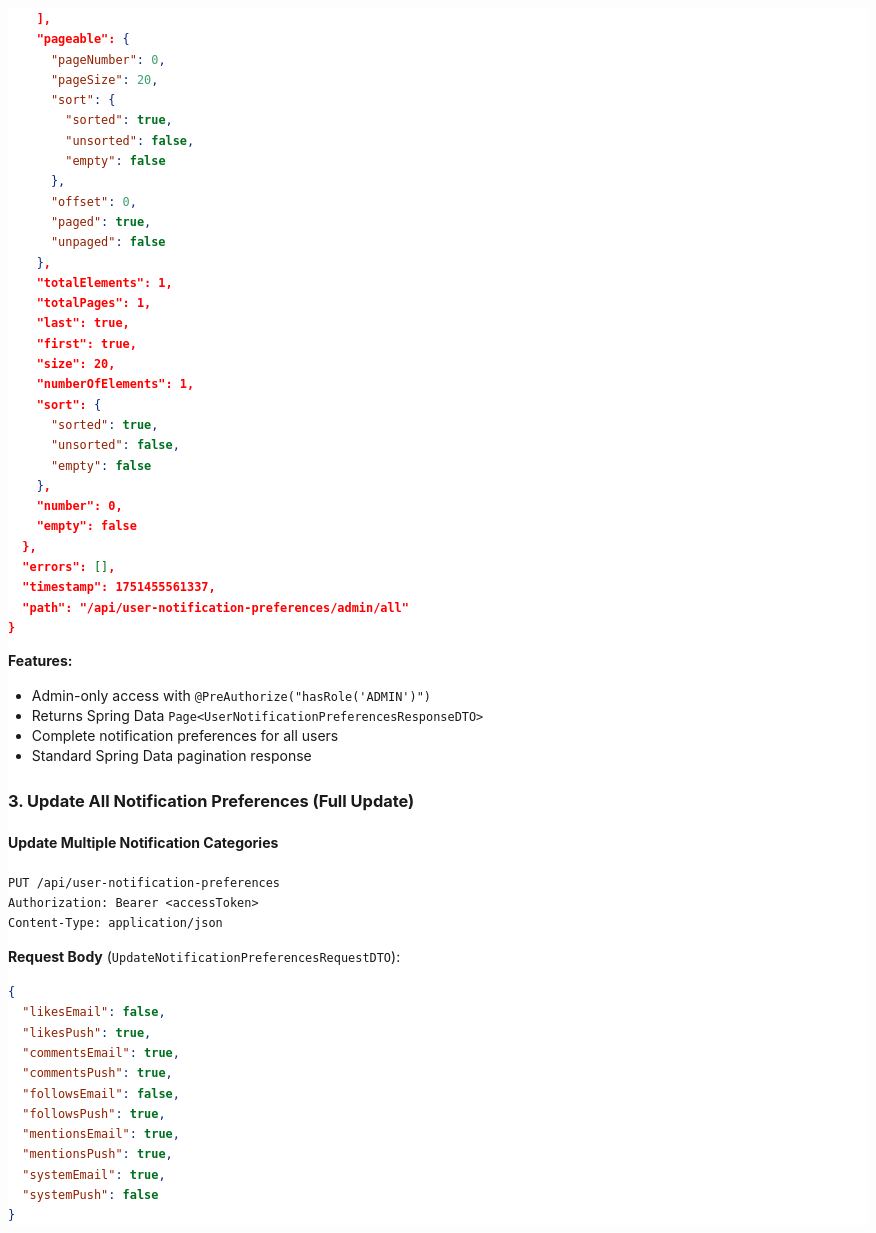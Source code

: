 ```json
    ],
    "pageable": {
      "pageNumber": 0,
      "pageSize": 20,
      "sort": {
        "sorted": true,
        "unsorted": false,
        "empty": false
      },
      "offset": 0,
      "paged": true,
      "unpaged": false
    },
    "totalElements": 1,
    "totalPages": 1,
    "last": true,
    "first": true,
    "size": 20,
    "numberOfElements": 1,
    "sort": {
      "sorted": true,
      "unsorted": false,
      "empty": false
    },
    "number": 0,
    "empty": false
  },
  "errors": [],
  "timestamp": 1751455561337,
  "path": "/api/user-notification-preferences/admin/all"
}
```

**Features:**
- Admin-only access with `@PreAuthorize("hasRole('ADMIN')")`
- Returns Spring Data `Page<UserNotificationPreferencesResponseDTO>`
- Complete notification preferences for all users
- Standard Spring Data pagination response

### 3. Update All Notification Preferences (Full Update)

#### Update Multiple Notification Categories
```
PUT /api/user-notification-preferences
Authorization: Bearer <accessToken>
Content-Type: application/json
```

**Request Body** (`UpdateNotificationPreferencesRequestDTO`):
```json
{
  "likesEmail": false,
  "likesPush": true,
  "commentsEmail": true,
  "commentsPush": true,
  "followsEmail": false,
  "followsPush": true,
  "mentionsEmail": true,
  "mentionsPush": true,
  "systemEmail": true,
  "systemPush": false
}
```
